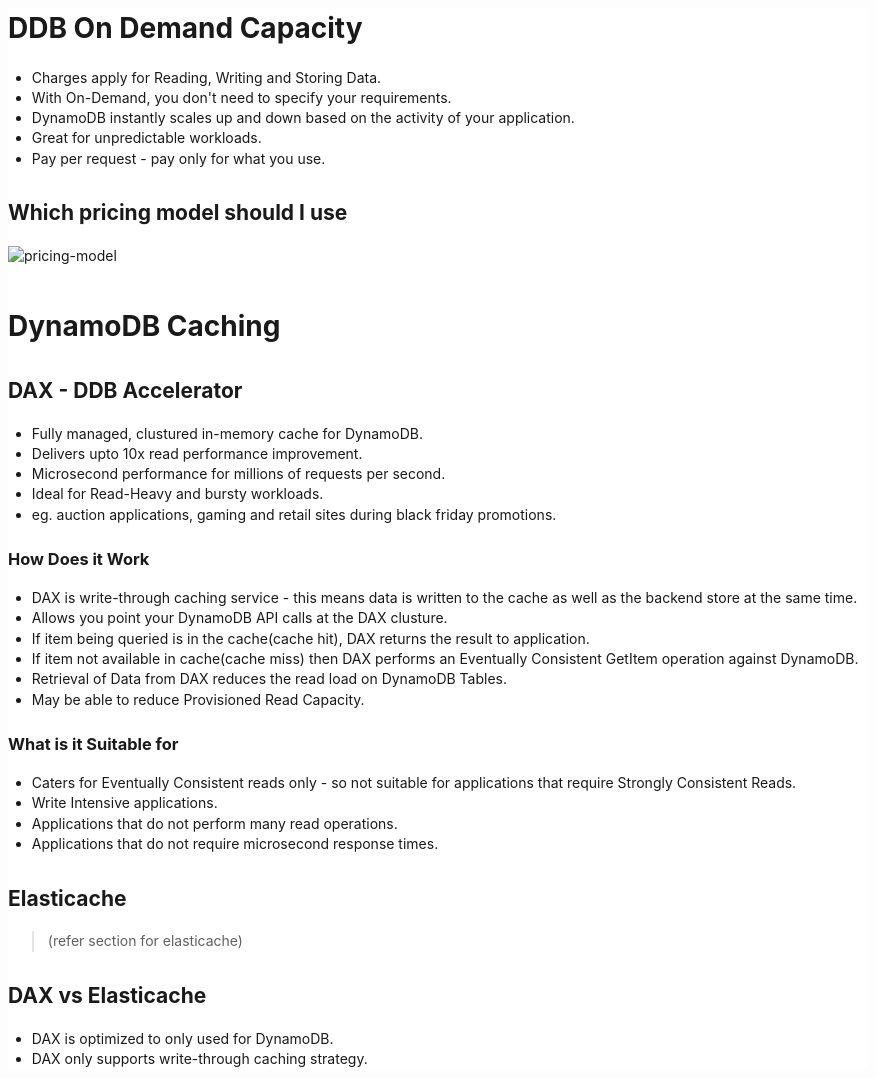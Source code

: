 # DDB On Demand Capacity

- Charges apply for Reading, Writing and Storing Data.
- With On-Demand, you don't need to specify your requirements.
- DynamoDB instantly scales up and down based on the activity of your application.
- Great for unpredictable workloads.
- Pay per request - pay only for what you use.

## Which pricing model should I use

![pricing-model]({{site.cdn}}/aws/ddb/pricing-model.png)

# DynamoDB Caching

## DAX - DDB Accelerator

- Fully managed, clustured in-memory cache for DynamoDB.
- Delivers upto 10x read performance improvement.
- Microsecond performance for millions of requests per second.
- Ideal for Read-Heavy and bursty workloads.
- eg. auction applications, gaming and retail sites during black friday promotions.

### How Does it Work
- DAX is write-through caching service - this means data is written to the cache as well as the backend store at the same time.
- Allows you point your DynamoDB API calls at the DAX clusture.
- If item being queried is in the cache(cache hit), DAX returns the result to application.
- If item not available in cache(cache miss) then DAX performs an Eventually Consistent GetItem operation against DynamoDB.
- Retrieval of Data from DAX reduces the read load on DynamoDB Tables.
- May be able to reduce Provisioned Read Capacity.

### What is it Suitable for
- Caters for Eventually Consistent reads only - so not suitable for applications that require Strongly Consistent Reads.
- Write Intensive applications.
- Applications that do not perform many read operations.
- Applications that do not require microsecond response times.

## Elasticache

> (refer section for elasticache)

## DAX vs Elasticache

- DAX is optimized to only used for DynamoDB.
- DAX only supports write-through caching strategy.
